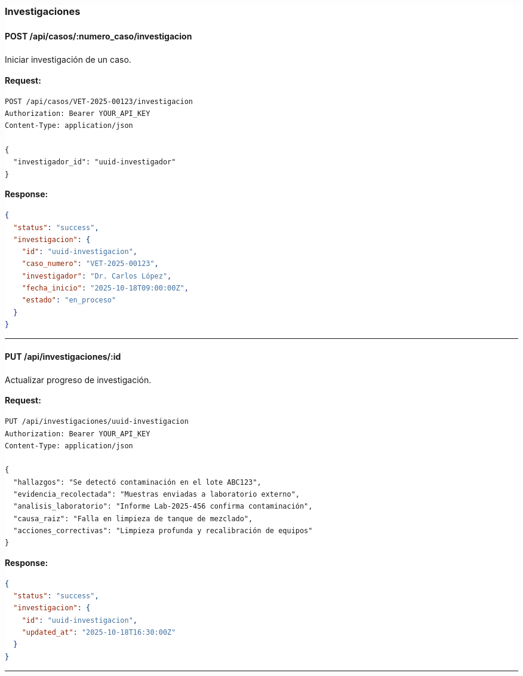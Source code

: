 
### Investigaciones

#### POST /api/casos/:numero_caso/investigacion

Iniciar investigación de un caso.

**Request:**
```http
POST /api/casos/VET-2025-00123/investigacion
Authorization: Bearer YOUR_API_KEY
Content-Type: application/json

{
  "investigador_id": "uuid-investigador"
}
```

**Response:**
```json
{
  "status": "success",
  "investigacion": {
    "id": "uuid-investigacion",
    "caso_numero": "VET-2025-00123",
    "investigador": "Dr. Carlos López",
    "fecha_inicio": "2025-10-18T09:00:00Z",
    "estado": "en_proceso"
  }
}
```

---

#### PUT /api/investigaciones/:id

Actualizar progreso de investigación.

**Request:**
```http
PUT /api/investigaciones/uuid-investigacion
Authorization: Bearer YOUR_API_KEY
Content-Type: application/json

{
  "hallazgos": "Se detectó contaminación en el lote ABC123",
  "evidencia_recolectada": "Muestras enviadas a laboratorio externo",
  "analisis_laboratorio": "Informe Lab-2025-456 confirma contaminación",
  "causa_raiz": "Falla en limpieza de tanque de mezclado",
  "acciones_correctivas": "Limpieza profunda y recalibración de equipos"
}
```

**Response:**
```json
{
  "status": "success",
  "investigacion": {
    "id": "uuid-investigacion",
    "updated_at": "2025-10-18T16:30:00Z"
  }
}
```

---